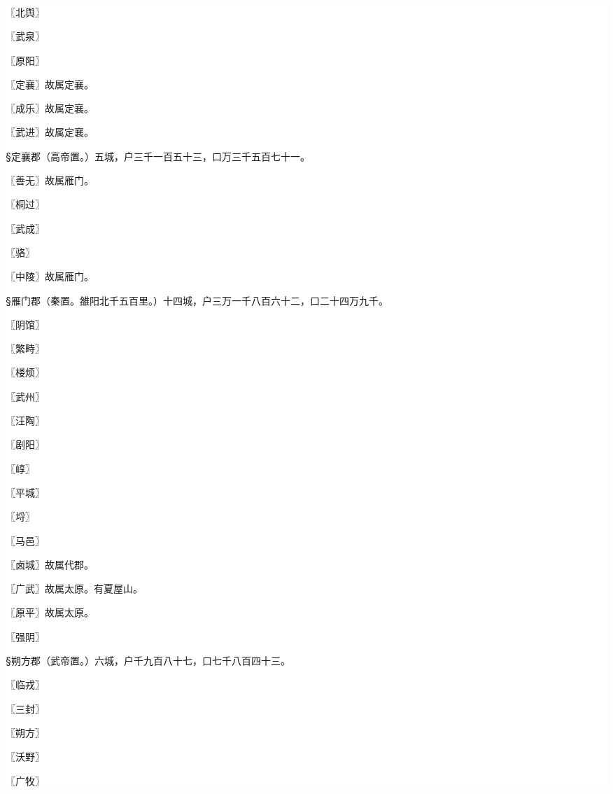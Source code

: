〖北舆〗

〖武泉〗

〖原阳〗

〖定襄〗故属定襄。

〖成乐〗故属定襄。

〖武进〗故属定襄。

§定襄郡（高帝置。）五城，户三千一百五十三，口万三千五百七十一。

〖善无〗故属雁门。

〖桐过〗

〖武成〗

〖骆〗

〖中陵〗故属雁门。

§雁门郡（秦置。雒阳北千五百里。）十四城，户三万一千八百六十二，口二十四万九千。

〖阴馆〗

〖繁畤〗

〖楼烦〗

〖武州〗

〖汪陶〗

〖剧阳〗

〖崞〗

〖平城〗

〖埒〗

〖马邑〗

〖卤城〗故属代郡。

〖广武〗故属太原。有夏屋山。

〖原平〗故属太原。

〖强阴〗

§朔方郡（武帝置。）六城，户千九百八十七，口七千八百四十三。

〖临戎〗

〖三封〗

〖朔方〗

〖沃野〗

〖广牧〗
